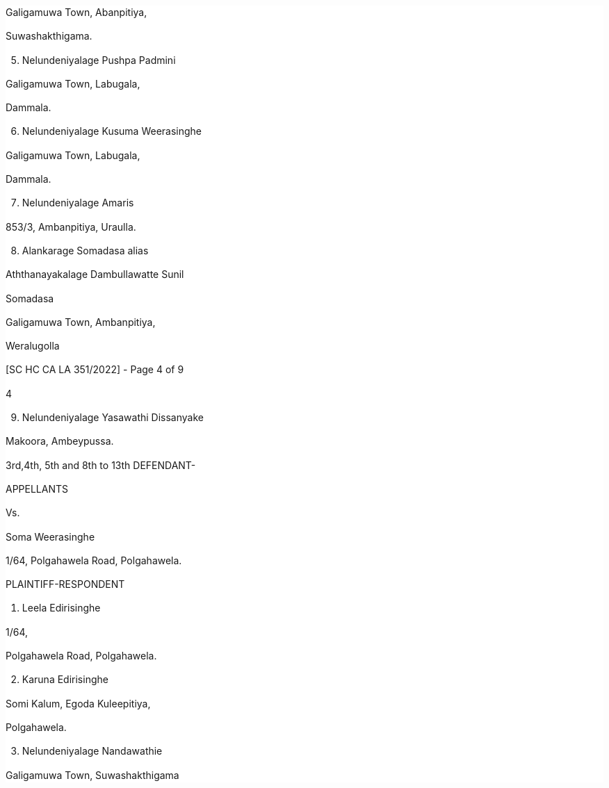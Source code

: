 Galigamuwa Town, Abanpitiya,

Suwashakthigama.

5. Nelundeniyalage Pushpa Padmini

Galigamuwa Town, Labugala,

Dammala.

6. Nelundeniyalage Kusuma Weerasinghe

Galigamuwa Town, Labugala,

Dammala.

7. Nelundeniyalage Amaris

853/3, Ambanpitiya, Uraulla.

8. Alankarage Somadasa alias

Aththanayakalage Dambullawatte Sunil

Somadasa

Galigamuwa Town, Ambanpitiya,

Weralugolla

[SC HC CA LA 351/2022] - Page 4 of 9

4

9. Nelundeniyalage Yasawathi Dissanyake

Makoora, Ambeypussa.

3rd,4th, 5th and 8th to 13th DEFENDANT-

APPELLANTS

Vs.

Soma Weerasinghe

1/64, Polgahawela Road, Polgahawela.

PLAINTIFF-RESPONDENT

1. Leela Edirisinghe

1/64,

Polgahawela Road, Polgahawela.

2. Karuna Edirisinghe

Somi Kalum, Egoda Kuleepitiya,

Polgahawela.

3. Nelundeniyalage Nandawathie

Galigamuwa Town, Suwashakthigama

